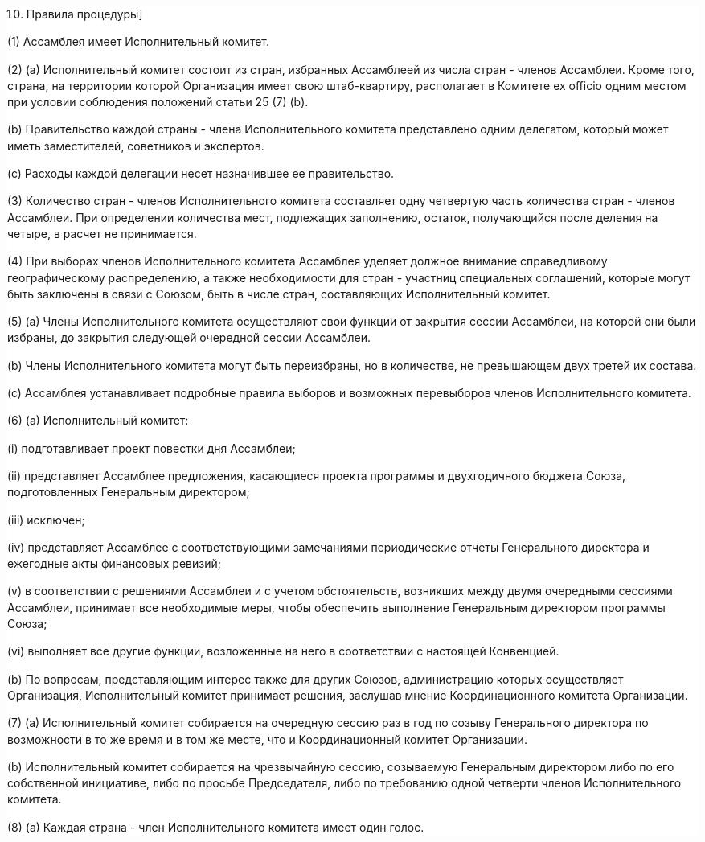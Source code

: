 10. Правила процедуры]

(1) Ассамблея имеет Исполнительный комитет.

(2) (a) Исполнительный комитет состоит из стран, избранных Ассамблеей из числа стран - членов Ассамблеи. Кроме того, страна, на территории которой Организация имеет свою штаб-квартиру, располагает в Комитете ex officio одним местом при условии соблюдения положений статьи 25 (7) (b).

(b) Правительство каждой страны - члена Исполнительного комитета представлено одним делегатом, который может иметь заместителей, советников и экспертов.

(c) Расходы каждой делегации несет назначившее ее правительство.

(3) Количество стран - членов Исполнительного комитета составляет одну четвертую часть количества стран - членов Ассамблеи. При определении количества мест, подлежащих заполнению, остаток, получающийся после деления на четыре, в расчет не принимается.

(4) При выборах членов Исполнительного комитета Ассамблея уделяет должное внимание справедливому географическому распределению, а также необходимости для стран - участниц специальных соглашений, которые могут быть заключены в связи с Союзом, быть в числе стран, составляющих Исполнительный комитет.

(5) (a) Члены Исполнительного комитета осуществляют свои функции от закрытия сессии Ассамблеи, на которой они были избраны, до закрытия следующей очередной сессии Ассамблеи.

(b) Члены Исполнительного комитета могут быть переизбраны, но в количестве, не превышающем двух третей их состава.

(c) Ассамблея устанавливает подробные правила выборов и возможных перевыборов членов Исполнительного комитета.

(6) (a) Исполнительный комитет:

(i) подготавливает проект повестки дня Ассамблеи;

(ii) представляет Ассамблее предложения, касающиеся проекта программы и двухгодичного бюджета Союза, подготовленных Генеральным директором;

(iii) исключен;

(iv) представляет Ассамблее с соответствующими замечаниями периодические отчеты Генерального директора и ежегодные акты финансовых ревизий;

(v) в соответствии с решениями Ассамблеи и с учетом обстоятельств, возникших между двумя очередными сессиями Ассамблеи, принимает все необходимые меры, чтобы обеспечить выполнение Генеральным директором программы Союза;

(vi) выполняет все другие функции, возложенные на него в соответствии с настоящей Конвенцией.

(b) По вопросам, представляющим интерес также для других Союзов, администрацию которых осуществляет Организация, Исполнительный комитет принимает решения, заслушав мнение Координационного комитета Организации.

(7) (a) Исполнительный комитет собирается на очередную сессию раз в год по созыву Генерального директора по возможности в то же время и в том же месте, что и Координационный комитет Организации.

(b) Исполнительный комитет собирается на чрезвычайную сессию, созываемую Генеральным директором либо по его собственной инициативе, либо по просьбе Председателя, либо по требованию одной четверти членов Исполнительного комитета.

(8) (a) Каждая страна - член Исполнительного комитета имеет один голос.

